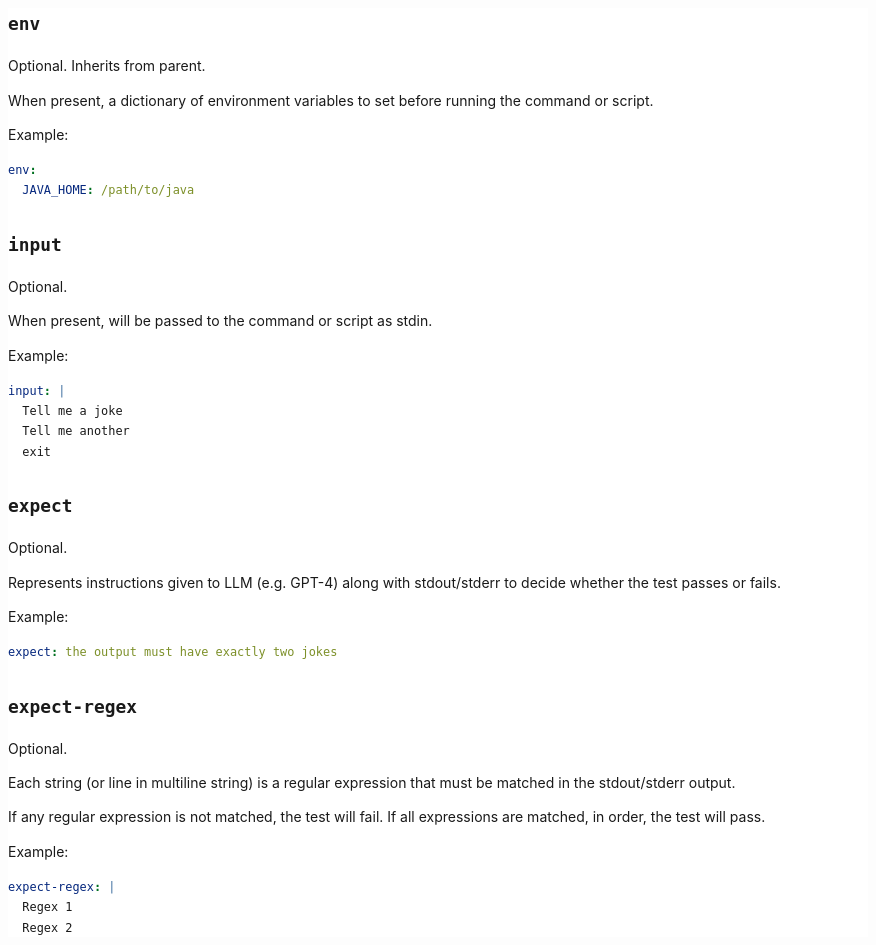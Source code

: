 ## `env`

Optional. Inherits from parent.

When present, a dictionary of environment variables to set before running the command or script.

Example:

```yaml
env:
  JAVA_HOME: /path/to/java
```

## `input`

Optional.

When present, will be passed to the command or script as stdin.

Example:

```yaml
input: |
  Tell me a joke
  Tell me another
  exit
```

## `expect`

Optional.

Represents instructions given to LLM (e.g. GPT-4) along with stdout/stderr to decide whether the test passes or fails.

Example: 

```yaml
expect: the output must have exactly two jokes
```

## `expect-regex`

Optional.

Each string (or line in multiline string) is a regular expression that must be matched in the stdout/stderr output.

If any regular expression is not matched, the test will fail. If all expressions are matched, in order, the test will pass.

Example:

```yaml
expect-regex: |
  Regex 1
  Regex 2
```
